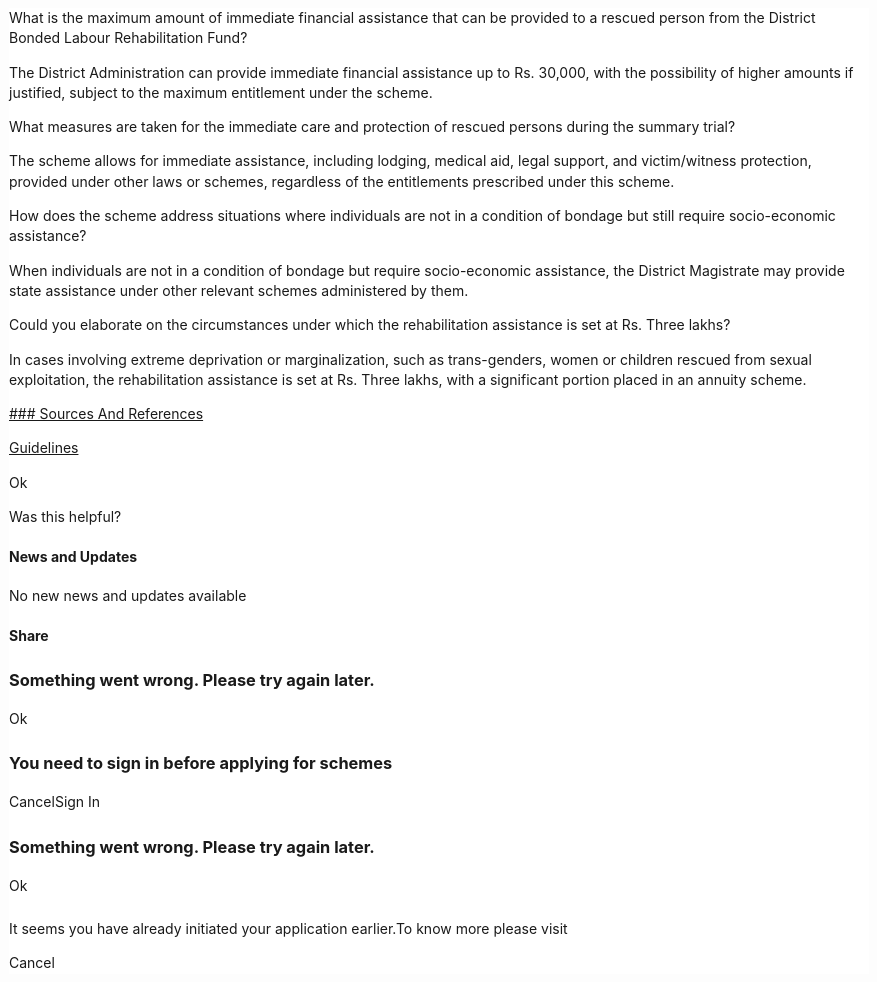 What is the maximum amount of immediate financial assistance that can be provided to a rescued person from the District Bonded Labour Rehabilitation Fund?

The District Administration can provide immediate financial assistance up to Rs. 30,000, with the possibility of higher amounts if justified, subject to the maximum entitlement under the scheme.

What measures are taken for the immediate care and protection of rescued persons during the summary trial?

The scheme allows for immediate assistance, including lodging, medical aid, legal support, and victim/witness protection, provided under other laws or schemes, regardless of the entitlements prescribed under this scheme.

How does the scheme address situations where individuals are not in a condition of bondage but still require socio-economic assistance?

When individuals are not in a condition of bondage but require socio-economic assistance, the District Magistrate may provide state assistance under other relevant schemes administered by them.

Could you elaborate on the circumstances under which the rehabilitation assistance is set at Rs. Three lakhs?

In cases involving extreme deprivation or marginalization, such as trans-genders, women or children rescued from sexual exploitation, the rehabilitation assistance is set at Rs. Three lakhs, with a significant portion placed in an annuity scheme.

[### Sources And References](https://www.myscheme.gov.in/schemes/cssrbl#sources)

[Guidelines](https://labour.gov.in/sites/default/files/20220208154105_compressed.pdf)

Ok

Was this helpful?

#### News and Updates

No new news and updates available

#### Share

### Something went wrong. Please try again later.

Ok

### 

### You need to sign in before applying for schemes

CancelSign In

### Something went wrong. Please try again later.

Ok

### 

It seems you have already initiated your application earlier.To know more please visit

Cancel
